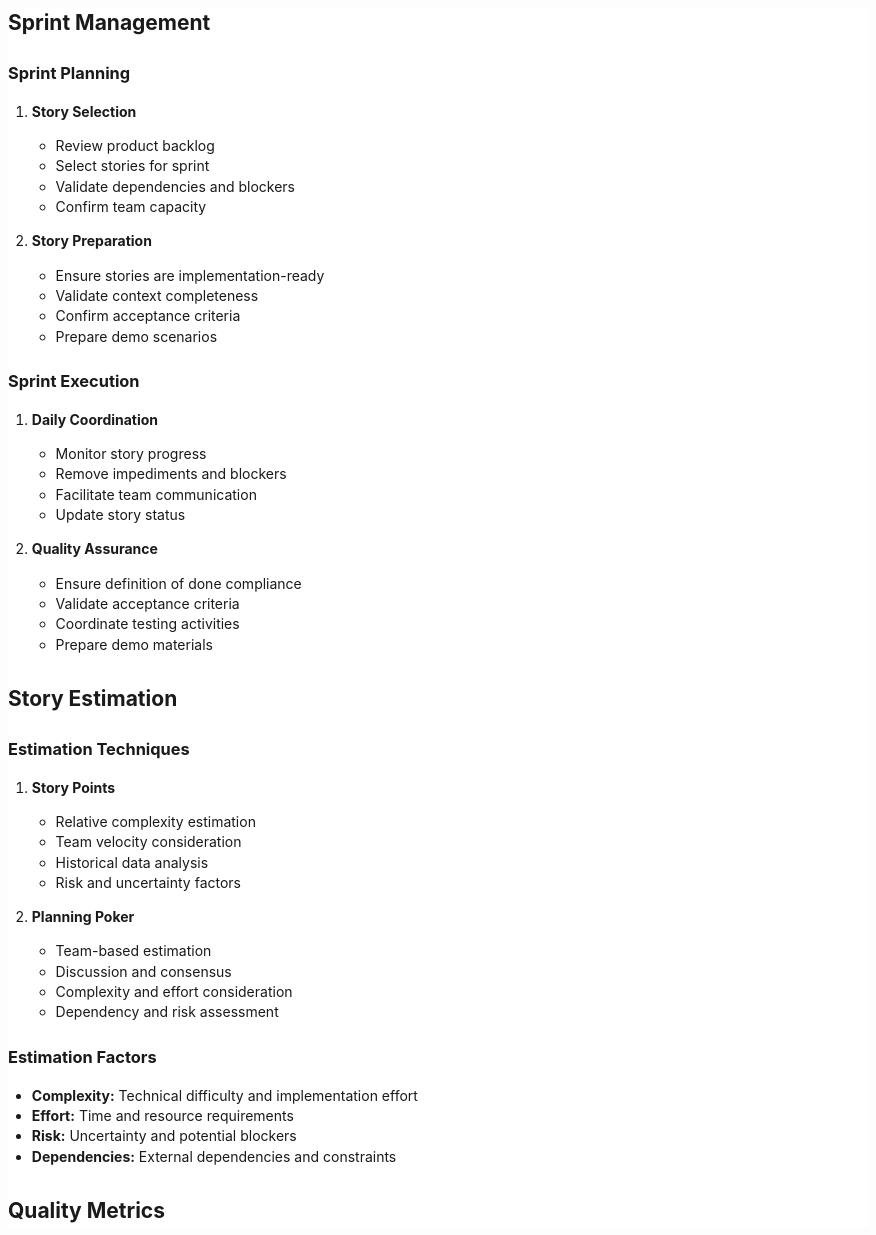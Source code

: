 ## Sprint Management

### Sprint Planning
1. **Story Selection**
   - Review product backlog
   - Select stories for sprint
   - Validate dependencies and blockers
   - Confirm team capacity

2. **Story Preparation**
   - Ensure stories are implementation-ready
   - Validate context completeness
   - Confirm acceptance criteria
   - Prepare demo scenarios

### Sprint Execution
1. **Daily Coordination**
   - Monitor story progress
   - Remove impediments and blockers
   - Facilitate team communication
   - Update story status

2. **Quality Assurance**
   - Ensure definition of done compliance
   - Validate acceptance criteria
   - Coordinate testing activities
   - Prepare demo materials

## Story Estimation

### Estimation Techniques
1. **Story Points**
   - Relative complexity estimation
   - Team velocity consideration
   - Historical data analysis
   - Risk and uncertainty factors

2. **Planning Poker**
   - Team-based estimation
   - Discussion and consensus
   - Complexity and effort consideration
   - Dependency and risk assessment

### Estimation Factors
- **Complexity:** Technical difficulty and implementation effort
- **Effort:** Time and resource requirements
- **Risk:** Uncertainty and potential blockers
- **Dependencies:** External dependencies and constraints

## Quality Metrics
